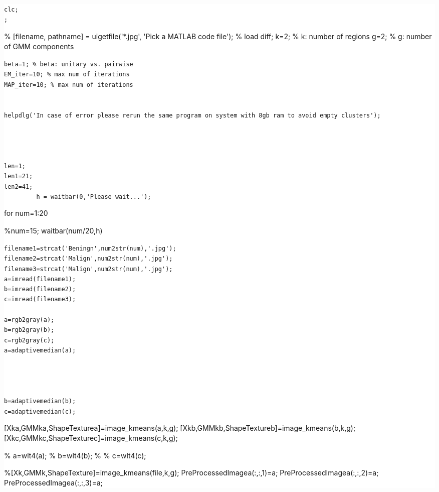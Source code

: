     clc;
    ;
%     [filename, pathname] = uigetfile('*.jpg', 'Pick a MATLAB code file');
% load diff;
    k=2; % k: number of regions
    g=2; % g: number of GMM components
 
    beta=1; % beta: unitary vs. pairwise
    EM_iter=10; % max num of iterations
    MAP_iter=10; % max num of iterations
 
    
    helpdlg('In case of error please rerun the same program on system with 8gb ram to avoid empty clusters');
 
 
 
 
    len=1;
    len1=21;
    len2=41;
             h = waitbar(0,'Please wait...');
        
for num=1:20
 
%num=15;
waitbar(num/20,h)
 
    filename1=strcat('Beningn',num2str(num),'.jpg');
    filename2=strcat('Malign',num2str(num),'.jpg');
    filename3=strcat('Malign',num2str(num),'.jpg');
    a=imread(filename1);
    b=imread(filename2);
    c=imread(filename3);
 
    a=rgb2gray(a);
    b=rgb2gray(b);
    c=rgb2gray(c);
    a=adaptivemedian(a);
    



    b=adaptivemedian(b);
    c=adaptivemedian(c);
 
        
   [Xka,GMMka,ShapeTexturea]=image_kmeans(a,k,g);
   [Xkb,GMMkb,ShapeTextureb]=image_kmeans(b,k,g);
   [Xkc,GMMkc,ShapeTexturec]=image_kmeans(c,k,g);
 
%     a=wlt4(a);
%     b=wlt4(b);
% 
%     c=wlt4(c);
 
%[Xk,GMMk,ShapeTexture]=image_kmeans(file,k,g);
    PreProcessedImagea(:,:,1)=a;
    PreProcessedImagea(:,:,2)=a;
    PreProcessedImagea(:,:,3)=a;
 